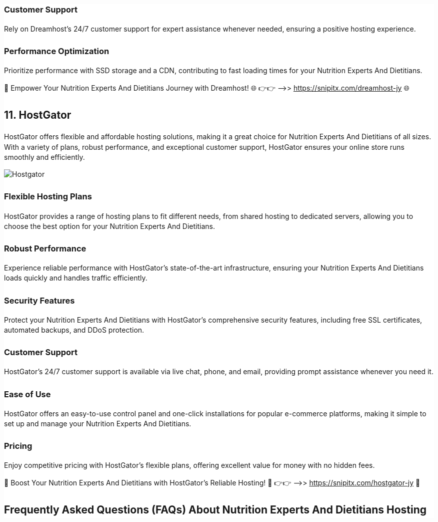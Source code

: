### Customer Support
Rely on Dreamhost’s 24/7 customer support for expert assistance whenever needed, ensuring a positive hosting experience.

### Performance Optimization
Prioritize performance with SSD storage and a CDN, contributing to fast loading times for your Nutrition Experts And Dietitians.

🚀 Empower Your Nutrition Experts And Dietitians Journey with Dreamhost! 🌐
👉👉 -->> https://snipitx.com/dreamhost-jy 🌐

## 11. HostGator

HostGator offers flexible and affordable hosting solutions, making it a great choice for Nutrition Experts And Dietitians of all sizes. With a variety of plans, robust performance, and exceptional customer support, HostGator ensures your online store runs smoothly and efficiently.

![Hostgator](https://i.imgur.com/SNC0dSu.jpeg "Hostgator Hosting")

### Flexible Hosting Plans
HostGator provides a range of hosting plans to fit different needs, from shared hosting to dedicated servers, allowing you to choose the best option for your Nutrition Experts And Dietitians.

### Robust Performance
Experience reliable performance with HostGator’s state-of-the-art infrastructure, ensuring your Nutrition Experts And Dietitians loads quickly and handles traffic efficiently.

### Security Features
Protect your Nutrition Experts And Dietitians with HostGator’s comprehensive security features, including free SSL certificates, automated backups, and DDoS protection.

### Customer Support
HostGator’s 24/7 customer support is available via live chat, phone, and email, providing prompt assistance whenever you need it.

### Ease of Use
HostGator offers an easy-to-use control panel and one-click installations for popular e-commerce platforms, making it simple to set up and manage your Nutrition Experts And Dietitians.

### Pricing
Enjoy competitive pricing with HostGator’s flexible plans, offering excellent value for money with no hidden fees.

🌟 Boost Your Nutrition Experts And Dietitians with HostGator’s Reliable Hosting! 🚀
👉👉 -->> https://snipitx.com/hostgator-jy 🚀

## Frequently Asked Questions (FAQs) About Nutrition Experts And Dietitians Hosting

